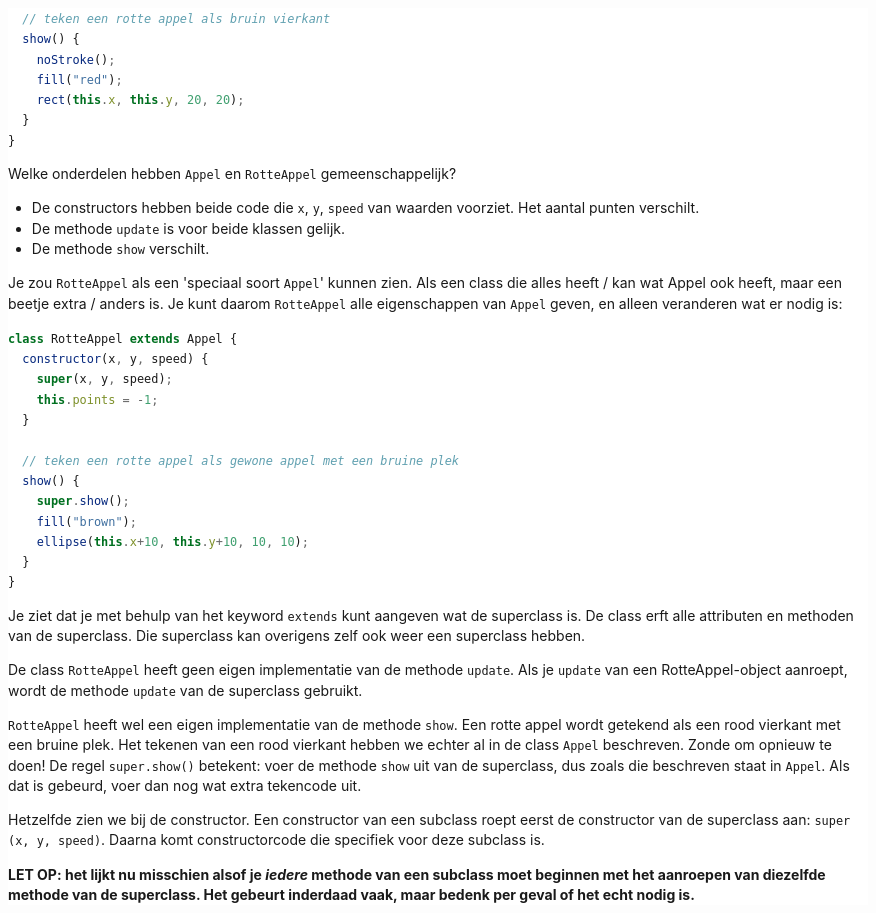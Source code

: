 ```js
  // teken een rotte appel als bruin vierkant
  show() {
    noStroke();
    fill("red");
    rect(this.x, this.y, 20, 20);
  }
}
```

Welke onderdelen hebben `Appel` en `RotteAppel` gemeenschappelijk?

- De constructors hebben beide code die `x`, `y`, `speed`  van waarden voorziet. Het aantal punten verschilt.
- De methode `update` is voor beide klassen gelijk.
- De methode `show` verschilt.

Je zou `RotteAppel` als een 'speciaal soort `Appel`' kunnen zien. Als een class die alles heeft / kan wat Appel ook heeft, maar een beetje extra / anders is. Je kunt daarom `RotteAppel` alle eigenschappen van `Appel` geven, en alleen veranderen wat er nodig is:

```js
class RotteAppel extends Appel {
  constructor(x, y, speed) {
    super(x, y, speed);
    this.points = -1;
  }

  // teken een rotte appel als gewone appel met een bruine plek
  show() {
    super.show();
    fill("brown");
    ellipse(this.x+10, this.y+10, 10, 10);
  }
}
```

Je ziet dat je met behulp van het keyword `extends` kunt aangeven wat de superclass is. De class erft alle attributen en methoden van de superclass. Die superclass kan overigens zelf ook weer een superclass hebben.

De class `RotteAppel` heeft geen eigen implementatie van de methode `update`. Als je `update` van een RotteAppel-object aanroept, wordt de methode `update` van de superclass gebruikt.

`RotteAppel` heeft wel een eigen implementatie van de methode `show`. Een rotte appel wordt getekend als een rood vierkant met een bruine plek. Het tekenen van een rood vierkant hebben we echter al in de class `Appel` beschreven. Zonde om opnieuw te doen! De regel `super.show()` betekent: voer de methode `show` uit van de superclass, dus zoals die beschreven staat in `Appel`. Als dat is gebeurd, voer dan nog wat extra tekencode uit.


Hetzelfde zien we bij de constructor. Een constructor van een subclass roept eerst de constructor van de superclass aan: `super(x, y, speed)`. Daarna komt constructorcode die specifiek voor deze subclass is.

**LET OP: het lijkt nu misschien alsof je *iedere* methode van een subclass moet beginnen met het aanroepen van diezelfde methode van de superclass. Het gebeurt inderdaad vaak, maar bedenk per geval of het echt nodig is.**
